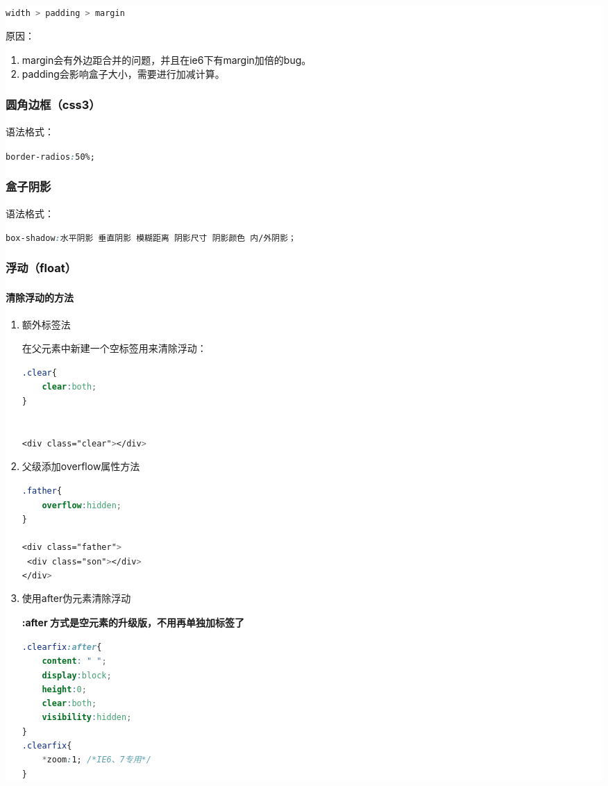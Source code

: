```css
width > padding > margin
```

原因：

1. margin会有外边距合并的问题，并且在ie6下有margin加倍的bug。
2. padding会影响盒子大小，需要进行加减计算。

### 圆角边框（css3）

语法格式：

```css
border-radios:50%;
```

### 盒子阴影

语法格式：

```css
box-shadow:水平阴影 垂直阴影 模糊距离 阴影尺寸 阴影颜色 内/外阴影；
```

### 浮动（float）

#### 清除浮动的方法

1. 额外标签法  

   在父元素中新建一个空标签用来清除浮动：

   ```css
   .clear{
       clear:both;
   }
   
   
   <div class="clear"></div>
   ```

2. 父级添加overflow属性方法

   ```css
   .father{
       overflow:hidden;
   }
   
   <div class="father">
   	<div class="son"></div>
   </div>
   ```

3. 使用after伪元素清除浮动

   **:after 方式是空元素的升级版，不用再单独加标签了**

   ```css
   .clearfix:after{
       content: " ";
       display:block;
       height:0;
       clear:both;
       visibility:hidden;
   }
   .clearfix{
       *zoom:1;	/*IE6、7专用*/
   }
   ```
